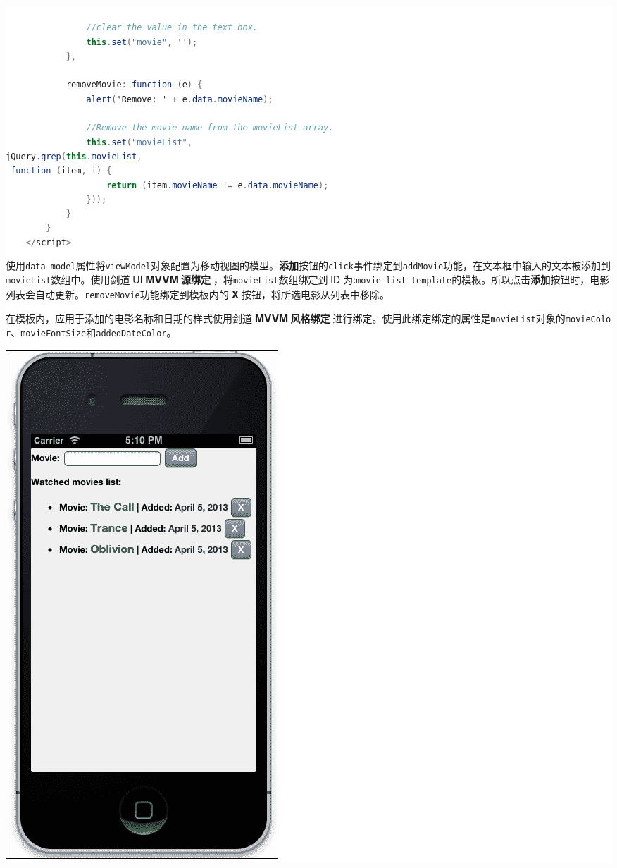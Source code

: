 ```cs

                //clear the value in the text box.
                this.set("movie", '');
            },

            removeMovie: function (e) {
                alert('Remove: ' + e.data.movieName);

                //Remove the movie name from the movieList array.
                this.set("movieList", 
jQuery.grep(this.movieList,
 function (item, i) {
                    return (item.movieName != e.data.movieName);
                }));
            }
        }
    </script>
```

使用`data-model`属性将`viewModel`对象配置为移动视图的模型。**添加**按钮的`click`事件绑定到`addMovie`功能，在文本框中输入的文本被添加到`movieList`数组中。使用剑道 UI **MVVM 源绑定** ，将`movieList`数组绑定到 ID 为:`movie-list-template`的模板。所以点击**添加**按钮时，电影列表会自动更新。`removeMovie`功能绑定到模板内的 **X** 按钮，将所选电影从列表中移除。

在模板内，应用于添加的电影名称和日期的样式使用剑道 **MVVM 风格绑定** 进行绑定。使用此绑定绑定的属性是`movieList`对象的`movieColor`、`movieFontSize`和`addedDateColor`。

![JavaScriptMVVM, in mobile frameworkJavaScript](img/0922OT_04_03.jpg)
